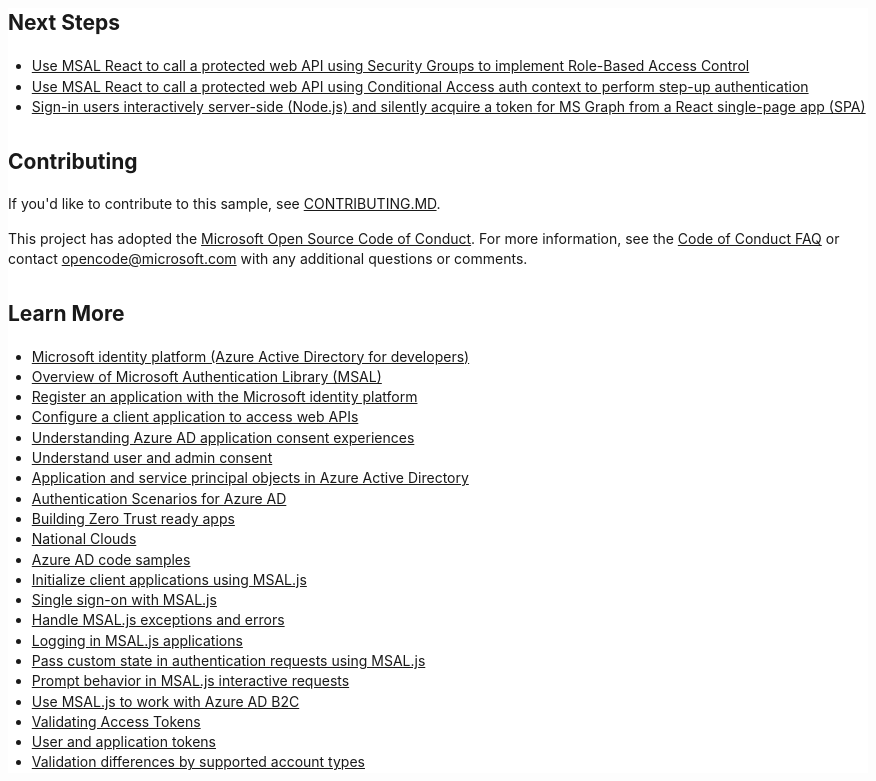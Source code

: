 ## Next Steps

* [Use MSAL React to call a protected web API using Security Groups to implement Role-Based Access Control](https://github.com/Azure-Samples/ms-identity-javascript-react-tutorial/tree/main/5-AccessControl/2-call-api-groups)
* [Use MSAL React to call a protected web API using Conditional Access auth context to perform step-up authentication](https://github.com/Azure-Samples/ms-identity-javascript-react-tutorial/tree/main/6-AdvancedScenarios/3-call-api-acrs)
* [Sign-in users interactively server-side (Node.js) and silently acquire a token for MS Graph from a React single-page app (SPA)](https://github.com/Azure-Samples/ms-identity-javascript-react-tutorial/tree/main/6-AdvancedScenarios/4-sign-in-hybrid)

## Contributing

If you'd like to contribute to this sample, see [CONTRIBUTING.MD](/CONTRIBUTING.md).

This project has adopted the [Microsoft Open Source Code of Conduct](https://opensource.microsoft.com/codeofconduct/). For more information, see the [Code of Conduct FAQ](https://opensource.microsoft.com/codeofconduct/faq/) or contact [opencode@microsoft.com](mailto:opencode@microsoft.com) with any additional questions or comments.

## Learn More

* [Microsoft identity platform (Azure Active Directory for developers)](https://docs.microsoft.com/azure/active-directory/develop/)
* [Overview of Microsoft Authentication Library (MSAL)](https://docs.microsoft.com/azure/active-directory/develop/msal-overview)
* [Register an application with the Microsoft identity platform](https://docs.microsoft.com/azure/active-directory/develop/quickstart-register-app)
* [Configure a client application to access web APIs](https://docs.microsoft.com/azure/active-directory/develop/quickstart-configure-app-access-web-apis)
* [Understanding Azure AD application consent experiences](https://docs.microsoft.com/azure/active-directory/develop/application-consent-experience)
* [Understand user and admin consent](https://docs.microsoft.com/azure/active-directory/develop/howto-convert-app-to-be-multi-tenant#understand-user-and-admin-consent)
* [Application and service principal objects in Azure Active Directory](https://docs.microsoft.com/azure/active-directory/develop/app-objects-and-service-principals)
* [Authentication Scenarios for Azure AD](https://docs.microsoft.com/azure/active-directory/develop/authentication-flows-app-scenarios)
* [Building Zero Trust ready apps](https://aka.ms/ztdevsession)
* [National Clouds](https://docs.microsoft.com/azure/active-directory/develop/authentication-national-cloud#app-registration-endpoints)
* [Azure AD code samples](https://docs.microsoft.com/azure/active-directory/develop/sample-v2-code)
* [Initialize client applications using MSAL.js](https://docs.microsoft.com/azure/active-directory/develop/msal-js-initializing-client-applications)
* [Single sign-on with MSAL.js](https://docs.microsoft.com/azure/active-directory/develop/msal-js-sso)
* [Handle MSAL.js exceptions and errors](https://docs.microsoft.com/azure/active-directory/develop/msal-handling-exceptions?tabs=javascript)
* [Logging in MSAL.js applications](https://docs.microsoft.com/azure/active-directory/develop/msal-logging?tabs=javascript)
* [Pass custom state in authentication requests using MSAL.js](https://docs.microsoft.com/azure/active-directory/develop/msal-js-pass-custom-state-authentication-request)
* [Prompt behavior in MSAL.js interactive requests](https://docs.microsoft.com/azure/active-directory/develop/msal-js-prompt-behavior)
* [Use MSAL.js to work with Azure AD B2C](https://docs.microsoft.com/azure/active-directory/develop/msal-b2c-overview)
* [Validating Access Tokens](https://docs.microsoft.com/azure/active-directory/develop/access-tokens#validating-tokens)
* [User and application tokens](https://docs.microsoft.com/azure/active-directory/develop/access-tokens#user-and-application-tokens)
* [Validation differences by supported account types](https://docs.microsoft.com/azure/active-directory/develop/supported-accounts-validation)